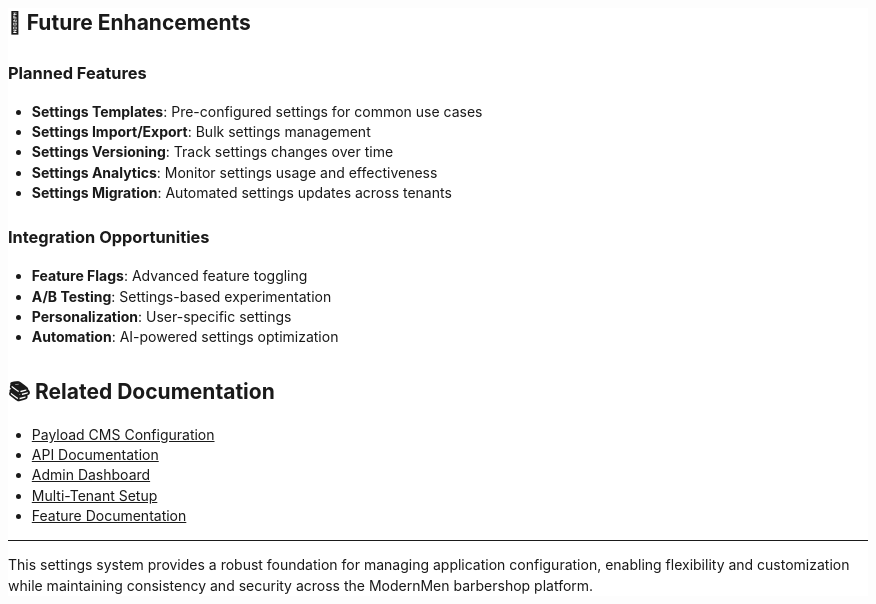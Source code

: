 ## 🔮 Future Enhancements

### Planned Features
- **Settings Templates**: Pre-configured settings for common use cases
- **Settings Import/Export**: Bulk settings management
- **Settings Versioning**: Track settings changes over time
- **Settings Analytics**: Monitor settings usage and effectiveness
- **Settings Migration**: Automated settings updates across tenants

### Integration Opportunities
- **Feature Flags**: Advanced feature toggling
- **A/B Testing**: Settings-based experimentation
- **Personalization**: User-specific settings
- **Automation**: AI-powered settings optimization

## 📚 Related Documentation

- [Payload CMS Configuration](../payload.config.ts)
- [API Documentation](./API.md)
- [Admin Dashboard](./ADMIN_DASHBOARD.md)
- [Multi-Tenant Setup](./MULTI_TENANT.md)
- [Feature Documentation](./INNOVATIVE_FEATURES.md)

---

This settings system provides a robust foundation for managing application configuration, enabling flexibility and customization while maintaining consistency and security across the ModernMen barbershop platform.
